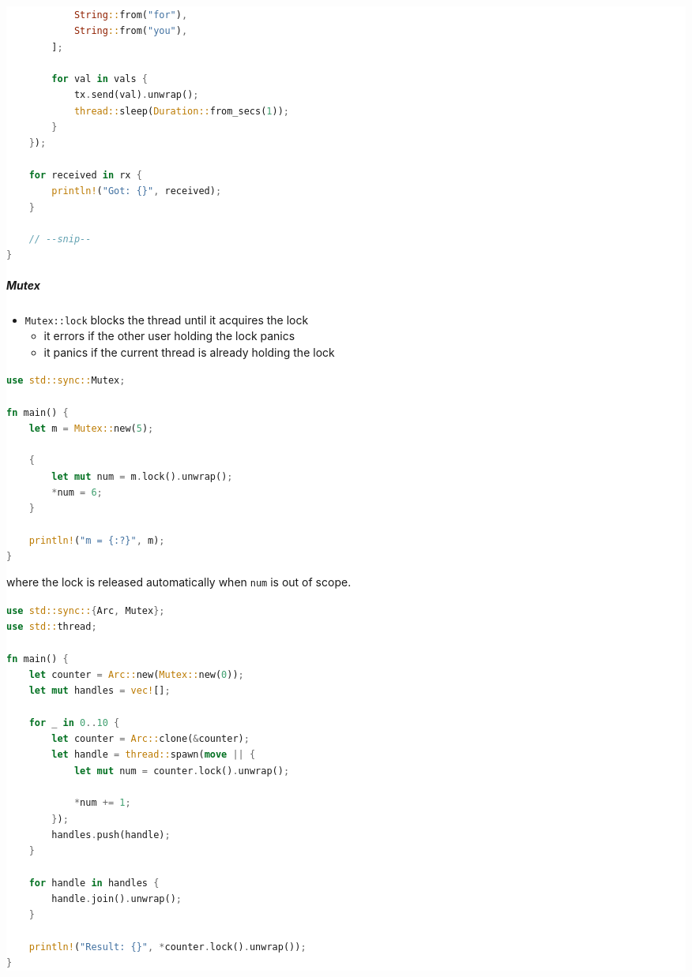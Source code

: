 ```rust
            String::from("for"),
            String::from("you"),
        ];

        for val in vals {
            tx.send(val).unwrap();
            thread::sleep(Duration::from_secs(1));
        }
    });

    for received in rx {
        println!("Got: {}", received);
    }

    // --snip--
}
```

##### Mutex

- `Mutex::lock` blocks the thread until it acquires the lock
  - it errors if the other user holding the lock panics
  - it panics if the current thread is already holding the lock

```rust
use std::sync::Mutex;

fn main() {
    let m = Mutex::new(5);

    {
        let mut num = m.lock().unwrap();
        *num = 6;
    }

    println!("m = {:?}", m);
}
```

where the lock is released automatically when `num` is out of scope.

```rust
use std::sync::{Arc, Mutex};
use std::thread;

fn main() {
    let counter = Arc::new(Mutex::new(0));
    let mut handles = vec![];

    for _ in 0..10 {
        let counter = Arc::clone(&counter);
        let handle = thread::spawn(move || {
            let mut num = counter.lock().unwrap();

            *num += 1;
        });
        handles.push(handle);
    }

    for handle in handles {
        handle.join().unwrap();
    }

    println!("Result: {}", *counter.lock().unwrap());
}
```
